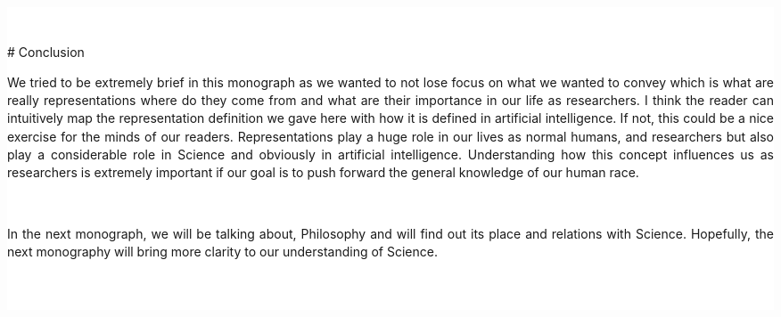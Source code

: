 <br/>
<br/>
# Conclusion
<br/>

<p style="text-align: justify;">
We tried to be extremely brief in this monograph as we wanted to not lose focus on what we wanted to convey which is what are really representations where do they come from and what are their importance in our life as researchers. I think the reader can intuitively map the representation definition we gave here with how it is defined in artificial intelligence. If not, this could be a nice exercise for the minds of our readers.
Representations play a huge role in our lives as normal humans, and researchers but also play a considerable role in Science and obviously in artificial intelligence. Understanding how this concept influences us as researchers is extremely important if our goal is to push forward the general knowledge of our human race.
</p>
<br/>

<p style="text-align: justify;">
In the next monograph, we will be talking about, Philosophy and will find out its place and relations with Science. Hopefully, the next monography will bring more clarity to our understanding of Science.
</p>
<br/>
<br/>

